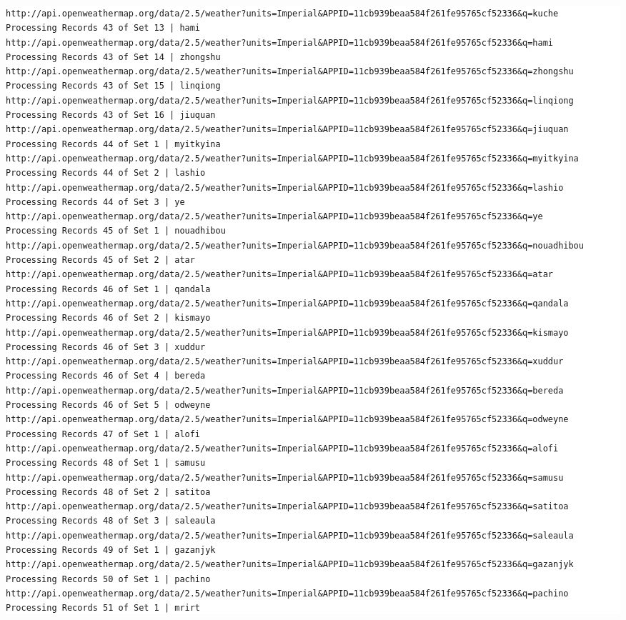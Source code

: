    http://api.openweathermap.org/data/2.5/weather?units=Imperial&APPID=11cb939beaa584f261fe95765cf52336&q=kuche
    Processing Records 43 of Set 13 | hami
    http://api.openweathermap.org/data/2.5/weather?units=Imperial&APPID=11cb939beaa584f261fe95765cf52336&q=hami
    Processing Records 43 of Set 14 | zhongshu
    http://api.openweathermap.org/data/2.5/weather?units=Imperial&APPID=11cb939beaa584f261fe95765cf52336&q=zhongshu
    Processing Records 43 of Set 15 | linqiong
    http://api.openweathermap.org/data/2.5/weather?units=Imperial&APPID=11cb939beaa584f261fe95765cf52336&q=linqiong
    Processing Records 43 of Set 16 | jiuquan
    http://api.openweathermap.org/data/2.5/weather?units=Imperial&APPID=11cb939beaa584f261fe95765cf52336&q=jiuquan
    Processing Records 44 of Set 1 | myitkyina
    http://api.openweathermap.org/data/2.5/weather?units=Imperial&APPID=11cb939beaa584f261fe95765cf52336&q=myitkyina
    Processing Records 44 of Set 2 | lashio
    http://api.openweathermap.org/data/2.5/weather?units=Imperial&APPID=11cb939beaa584f261fe95765cf52336&q=lashio
    Processing Records 44 of Set 3 | ye
    http://api.openweathermap.org/data/2.5/weather?units=Imperial&APPID=11cb939beaa584f261fe95765cf52336&q=ye
    Processing Records 45 of Set 1 | nouadhibou
    http://api.openweathermap.org/data/2.5/weather?units=Imperial&APPID=11cb939beaa584f261fe95765cf52336&q=nouadhibou
    Processing Records 45 of Set 2 | atar
    http://api.openweathermap.org/data/2.5/weather?units=Imperial&APPID=11cb939beaa584f261fe95765cf52336&q=atar
    Processing Records 46 of Set 1 | qandala
    http://api.openweathermap.org/data/2.5/weather?units=Imperial&APPID=11cb939beaa584f261fe95765cf52336&q=qandala
    Processing Records 46 of Set 2 | kismayo
    http://api.openweathermap.org/data/2.5/weather?units=Imperial&APPID=11cb939beaa584f261fe95765cf52336&q=kismayo
    Processing Records 46 of Set 3 | xuddur
    http://api.openweathermap.org/data/2.5/weather?units=Imperial&APPID=11cb939beaa584f261fe95765cf52336&q=xuddur
    Processing Records 46 of Set 4 | bereda
    http://api.openweathermap.org/data/2.5/weather?units=Imperial&APPID=11cb939beaa584f261fe95765cf52336&q=bereda
    Processing Records 46 of Set 5 | odweyne
    http://api.openweathermap.org/data/2.5/weather?units=Imperial&APPID=11cb939beaa584f261fe95765cf52336&q=odweyne
    Processing Records 47 of Set 1 | alofi
    http://api.openweathermap.org/data/2.5/weather?units=Imperial&APPID=11cb939beaa584f261fe95765cf52336&q=alofi
    Processing Records 48 of Set 1 | samusu
    http://api.openweathermap.org/data/2.5/weather?units=Imperial&APPID=11cb939beaa584f261fe95765cf52336&q=samusu
    Processing Records 48 of Set 2 | satitoa
    http://api.openweathermap.org/data/2.5/weather?units=Imperial&APPID=11cb939beaa584f261fe95765cf52336&q=satitoa
    Processing Records 48 of Set 3 | saleaula
    http://api.openweathermap.org/data/2.5/weather?units=Imperial&APPID=11cb939beaa584f261fe95765cf52336&q=saleaula
    Processing Records 49 of Set 1 | gazanjyk
    http://api.openweathermap.org/data/2.5/weather?units=Imperial&APPID=11cb939beaa584f261fe95765cf52336&q=gazanjyk
    Processing Records 50 of Set 1 | pachino
    http://api.openweathermap.org/data/2.5/weather?units=Imperial&APPID=11cb939beaa584f261fe95765cf52336&q=pachino
    Processing Records 51 of Set 1 | mrirt